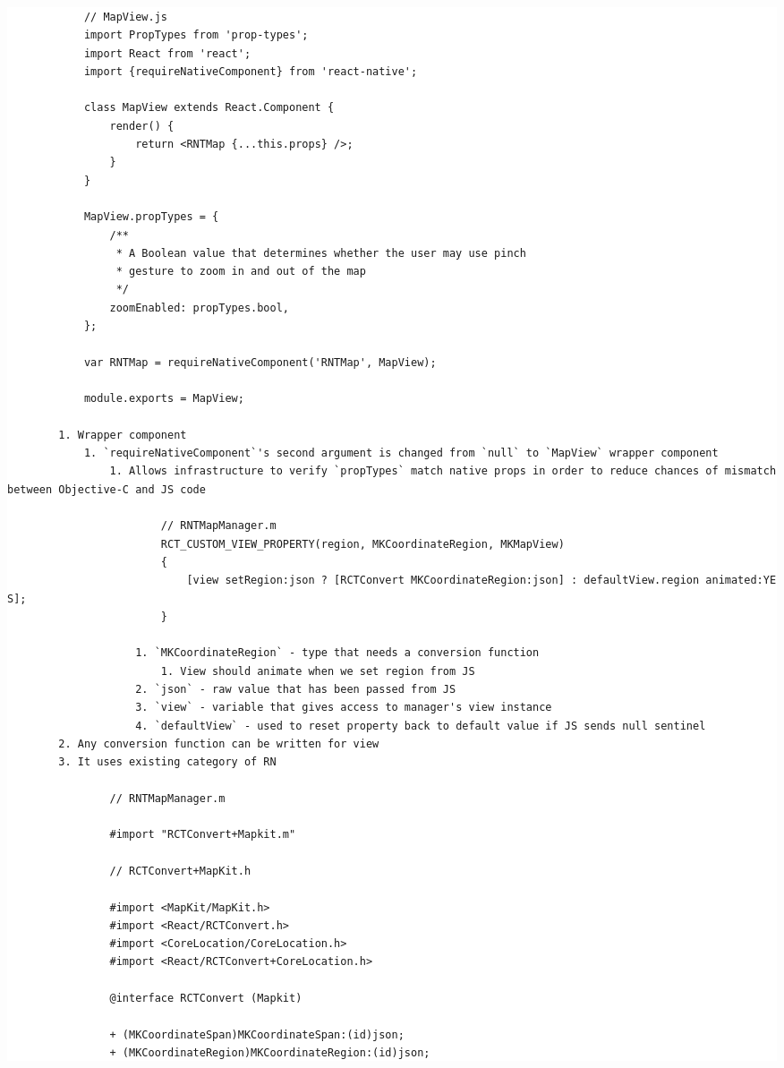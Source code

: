 				// MapView.js
				import PropTypes from 'prop-types';
				import React from 'react';
				import {requireNativeComponent} from 'react-native';

				class MapView extends React.Component {
					render() {
						return <RNTMap {...this.props} />;
					}
				}

				MapView.propTypes = {
					/**
					 * A Boolean value that determines whether the user may use pinch
					 * gesture to zoom in and out of the map
					 */
					zoomEnabled: propTypes.bool,
				};

				var RNTMap = requireNativeComponent('RNTMap', MapView);

				module.exports = MapView;

			1. Wrapper component
				1. `requireNativeComponent`'s second argument is changed from `null` to `MapView` wrapper component
					1. Allows infrastructure to verify `propTypes` match native props in order to reduce chances of mismatch between Objective-C and JS code

							// RNTMapManager.m
							RCT_CUSTOM_VIEW_PROPERTY(region, MKCoordinateRegion, MKMapView)
							{
								[view setRegion:json ? [RCTConvert MKCoordinateRegion:json] : defaultView.region animated:YES];
							}

						1. `MKCoordinateRegion` - type that needs a conversion function
							1. View should animate when we set region from JS
						2. `json` - raw value that has been passed from JS
						3. `view` - variable that gives access to manager's view instance
						4. `defaultView` - used to reset property back to default value if JS sends null sentinel
			2. Any conversion function can be written for view
			3. It uses existing category of RN

					// RNTMapManager.m

					#import "RCTConvert+Mapkit.m"

					// RCTConvert+MapKit.h

					#import <MapKit/MapKit.h>
					#import <React/RCTConvert.h>
					#import <CoreLocation/CoreLocation.h>
					#import <React/RCTConvert+CoreLocation.h>

					@interface RCTConvert (Mapkit)

					+ (MKCoordinateSpan)MKCoordinateSpan:(id)json;
					+ (MKCoordinateRegion)MKCoordinateRegion:(id)json;
